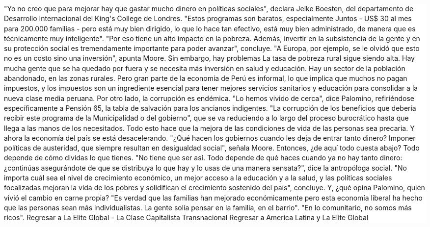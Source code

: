 "Yo no creo que para mejorar hay que gastar mucho dinero en políticas sociales", declara Jelke Boesten, del departamento de Desarrollo Internacional del King's College de Londres. "Estos programas son baratos, especialmente Juntos - US$ 30 al mes para 200.000 familias - pero está muy bien dirigido, lo que lo hace tan efectivo, está muy bien administrado, de manera que es técnicamente muy inteligente". "Por eso tiene un alto impacto en la pobreza. Además, invertir en la subsistencia de la gente y en su protección social es tremendamente importante para poder avanzar", concluye. "A Europa, por ejemplo, se le olvidó que esto no es un costo sino una inversión", apunta Moore.
Sin embargo, hay problemas
La tasa de pobreza rural sigue siendo alta.
Hay mucha gente que se ha quedado por fuera y se necesita más inversión en salud y educación.
Hay un sector de la población abandonado,
en las zonas rurales.
Pero gran parte de la economía de Perú es informal, lo que implica que muchos no pagan impuestos, y los impuestos son un ingrediente esencial para tener mejores servicios sanitarios y educación para consolidar a la nueva clase media peruana. Por otro lado, la corrupción es endémica.
"Lo hemos vivido de cerca", dice Palomino, refiriéndose específicamente a Pensión 65, la tabla de salvación para los ancianos indigentes. "La corrupción de los beneficios que debería recibir este programa de la Municipalidad o del gobierno", que se va reduciendo a lo largo del proceso burocrático hasta que llega a las manos de los necesitados.
Todo esto hace que la mejora de las condiciones de vida de las personas sea precaria. Y ahora la economía del país se está desacelerando.
"¿Qué hacen los gobiernos cuando les deja de entrar tanto dinero? Imponer políticas de austeridad, que siempre resultan en desigualdad social", señala Moore.
Entonces, ¿de aquí todo cuesta abajo?
Todo depende
de cómo dividas lo que tienes.
"No tiene que ser así. Todo depende de qué haces cuando ya no hay tanto dinero: ¿continúas asegurándote de que se distribuya lo que hay y lo usas de una manera sensata?", dice la antropóloga social. "No importa cuál sea el nivel de crecimiento económico, un mejor acceso a la educación y a la salud, y las políticas sociales focalizadas mejoran la vida de los pobres y solidifican el crecimiento sostenido del país", concluye.
Y, ¿qué opina Palomino, quien vivió el cambio en carne propia?
"Es verdad que las familias han mejorado económicamente pero esta economía liberal ha hecho que las personas sean más individualistas. La gente solía pensar en la familia, en el barrio". "En lo comunitario, no somos más ricos".
Regresar a La Elite Global - La Clase Capitalista Transnacional
Regresar a America Latina y La Elite Global
